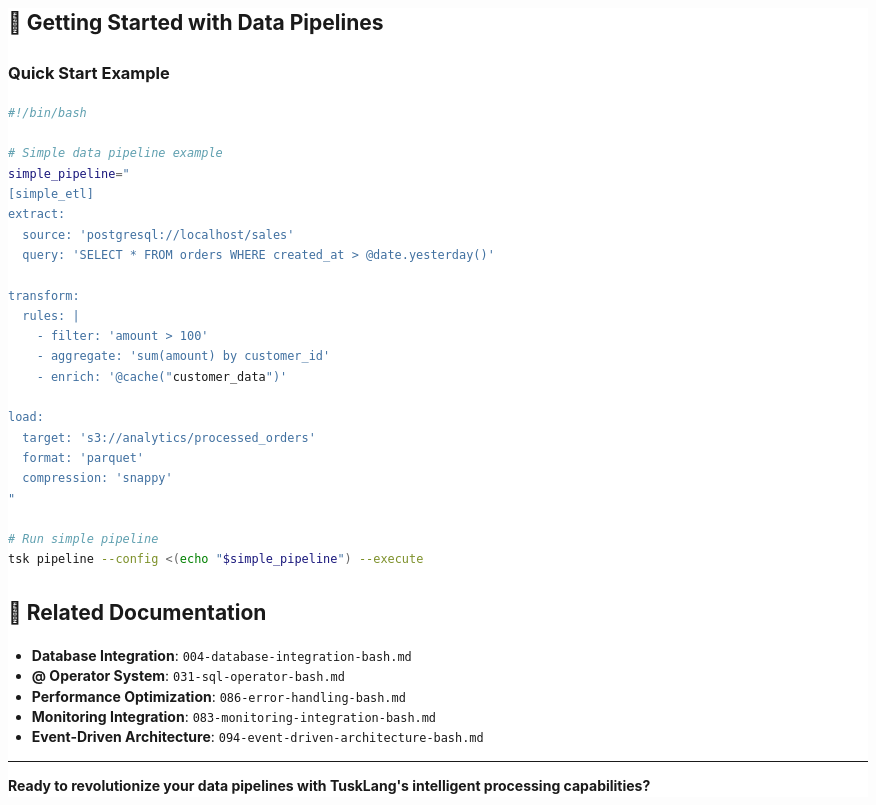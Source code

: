 ## 🚀 **Getting Started with Data Pipelines**

### **Quick Start Example**
```bash
#!/bin/bash

# Simple data pipeline example
simple_pipeline="
[simple_etl]
extract:
  source: 'postgresql://localhost/sales'
  query: 'SELECT * FROM orders WHERE created_at > @date.yesterday()'
  
transform:
  rules: |
    - filter: 'amount > 100'
    - aggregate: 'sum(amount) by customer_id'
    - enrich: '@cache("customer_data")'
    
load:
  target: 's3://analytics/processed_orders'
  format: 'parquet'
  compression: 'snappy'
"

# Run simple pipeline
tsk pipeline --config <(echo "$simple_pipeline") --execute
```

## 📖 **Related Documentation**

- **Database Integration**: `004-database-integration-bash.md`
- **@ Operator System**: `031-sql-operator-bash.md`
- **Performance Optimization**: `086-error-handling-bash.md`
- **Monitoring Integration**: `083-monitoring-integration-bash.md`
- **Event-Driven Architecture**: `094-event-driven-architecture-bash.md`

---

**Ready to revolutionize your data pipelines with TuskLang's intelligent processing capabilities?** 